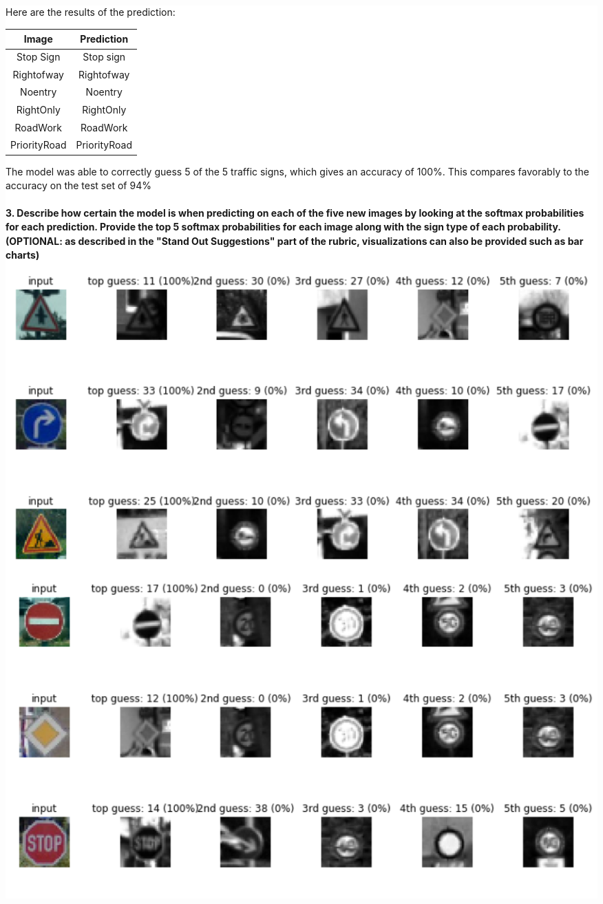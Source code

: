 Here are the results of the prediction:

| Image			        |     Prediction	        					| 
|:---------------------:|:---------------------------------------------:| 
| Stop Sign      		| Stop sign   									| 
| Rightofway  			| Rightofway 									|
| Noentry				| Noentry										|
| RightOnly	      		| RightOnly 					 				|
| RoadWork  			| RoadWork          							|
| PriorityRoad 			| PriorityRoad         							|

The model was able to correctly guess 5 of the 5 traffic signs, which gives an accuracy of 100%. This compares favorably to the accuracy on the test set of 94%

#### 3. Describe how certain the model is when predicting on each of the five new images by looking at the softmax probabilities for each prediction. Provide the top 5 softmax probabilities for each image along with the sign type of each probability. (OPTIONAL: as described in the "Stand Out Suggestions" part of the rubric, visualizations can also be provided such as bar charts)
![alt text][image10]
![alt text][image11]







[//]: # (Image References)
[image0]: ./writeup_images/data_explore.png "data"
[image1]: ./writeup_images/bar_train.png "barchart"
[image1a]: ./writeup_images/bar_test.png "barchart"
[image1b]: ./writeup_images/bar_valid.png "barchart"
[image2]: ./writeup_images/grayscale.png "Grayscaling"
[image3]: ./writeup_images/norm_images.png "Norm"
[image4]: ./new_images/11_Rightofway.jpg "11:-Rightofway"
[image5]: ./new_images/12_PriorityRoad.jpg "12 :-PriorityRoad"
[image6]: ./new_images/14_Stop.jpg "14:-Stop"
[image7]: ./new_images/17_Noentry.jpg "17:-Noentry"
[image8]: ./new_images/25_RoadWork.jpg "25:-RoadWork"
[image9]: ./new_images/33_RightOnly.jpg "33:-RightOnly.jpg"
[image10]: ./writeup_images/softmax_prob1.PNG
[image11]: ./writeup_images/softmax_prob2.PNG